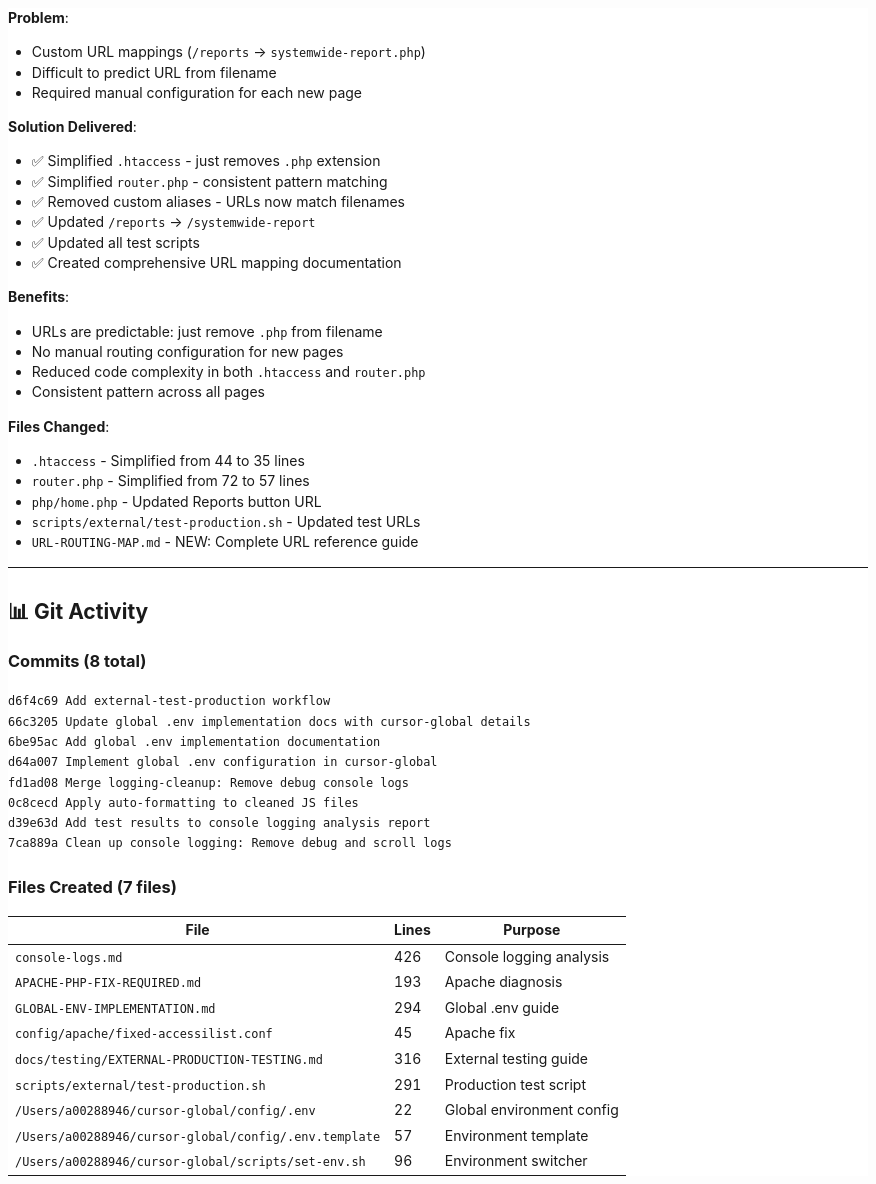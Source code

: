 **Problem**:
- Custom URL mappings (`/reports` → `systemwide-report.php`)
- Difficult to predict URL from filename
- Required manual configuration for each new page

**Solution Delivered**:
- ✅ Simplified `.htaccess` - just removes `.php` extension
- ✅ Simplified `router.php` - consistent pattern matching
- ✅ Removed custom aliases - URLs now match filenames
- ✅ Updated `/reports` → `/systemwide-report`
- ✅ Updated all test scripts
- ✅ Created comprehensive URL mapping documentation

**Benefits**:
- URLs are predictable: just remove `.php` from filename
- No manual routing configuration for new pages
- Reduced code complexity in both `.htaccess` and `router.php`
- Consistent pattern across all pages

**Files Changed**:
- `.htaccess` - Simplified from 44 to 35 lines
- `router.php` - Simplified from 72 to 57 lines
- `php/home.php` - Updated Reports button URL
- `scripts/external/test-production.sh` - Updated test URLs
- `URL-ROUTING-MAP.md` - NEW: Complete URL reference guide

---

## 📊 Git Activity

### Commits (8 total)

```
d6f4c69 Add external-test-production workflow
66c3205 Update global .env implementation docs with cursor-global details
6be95ac Add global .env implementation documentation
d64a007 Implement global .env configuration in cursor-global
fd1ad08 Merge logging-cleanup: Remove debug console logs
0c8cecd Apply auto-formatting to cleaned JS files
d39e63d Add test results to console logging analysis report
7ca889a Clean up console logging: Remove debug and scroll logs
```

### Files Created (7 files)

| File | Lines | Purpose |
|------|-------|---------|
| `console-logs.md` | 426 | Console logging analysis |
| `APACHE-PHP-FIX-REQUIRED.md` | 193 | Apache diagnosis |
| `GLOBAL-ENV-IMPLEMENTATION.md` | 294 | Global .env guide |
| `config/apache/fixed-accessilist.conf` | 45 | Apache fix |
| `docs/testing/EXTERNAL-PRODUCTION-TESTING.md` | 316 | External testing guide |
| `scripts/external/test-production.sh` | 291 | Production test script |
| `/Users/a00288946/cursor-global/config/.env` | 22 | Global environment config |
| `/Users/a00288946/cursor-global/config/.env.template` | 57 | Environment template |
| `/Users/a00288946/cursor-global/scripts/set-env.sh` | 96 | Environment switcher |
